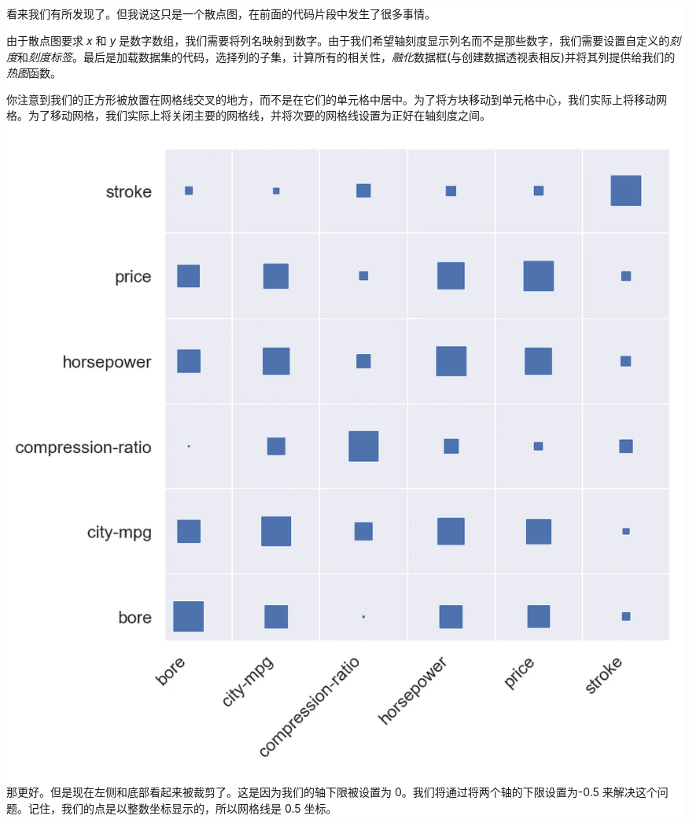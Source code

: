看来我们有所发现了。但我说这只是一个散点图，在前面的代码片段中发生了很多事情。

由于散点图要求 *x* 和 *y* 是数字数组，我们需要将列名映射到数字。由于我们希望轴刻度显示列名而不是那些数字，我们需要设置自定义的*刻度*和*刻度标签*。最后是加载数据集的代码，选择列的子集，计算所有的相关性，*融化*数据框(与创建数据透视表相反)并将其列提供给我们的*热图*函数。

你注意到我们的正方形被放置在网格线交叉的地方，而不是在它们的单元格中居中。为了将方块移动到单元格中心，我们实际上将移动网格。为了移动网格，我们实际上将关闭主要的网格线，并将次要的网格线设置为正好在轴刻度之间。

![](img/77d62a05f88dee18d118131634efe739.png)

那更好。但是现在左侧和底部看起来被裁剪了。这是因为我们的轴下限被设置为 0。我们将通过将两个轴的下限设置为-0.5 来解决这个问题。记住，我们的点是以整数坐标显示的，所以网格线是 0.5 坐标。
